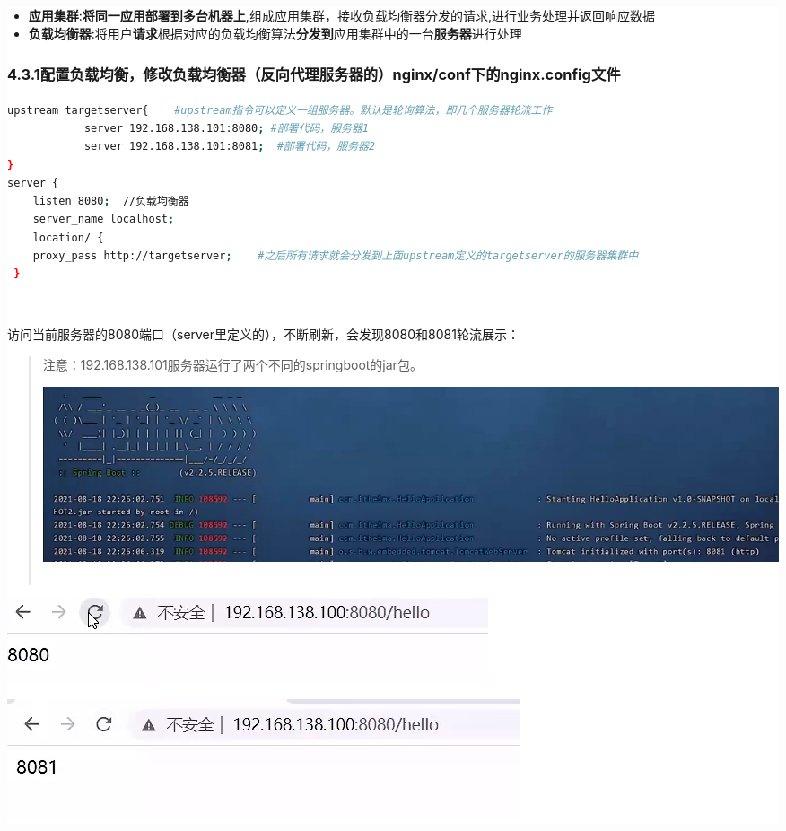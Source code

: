 - **应用集群**:**将同一应用部署到多台机器上**,组成应用集群，接收负载均衡器分发的请求,进行业务处理并返回响应数据
- **负载均衡器**:将用户**请求**根据对应的负载均衡算法**分发到**应用集群中的一台**服务器**进行处理



### 4.3.1配置负载均衡，修改负载均衡器（反向代理服务器的）nginx/conf下的nginx.config文件

```bash
upstream targetserver{    #upstream指令可以定义一组服务器。默认是轮询算法，即几个服务器轮流工作
            server 192.168.138.101:8080; #部署代码，服务器1
            server 192.168.138.101:8081;  #部署代码，服务器2
}
server {
    listen 8080;  //负载均衡器
    server_name localhost;
    location/ {
    proxy_pass http://targetserver;    #之后所有请求就会分发到上面upstream定义的targetserver的服务器集群中
 }
```

![点击并拖拽以移动](data:image/gif;base64,R0lGODlhAQABAPABAP///wAAACH5BAEKAAAALAAAAAABAAEAAAICRAEAOw==)

访问当前服务器的8080端口（server里定义的），不断刷新，会发现8080和8081轮流展示：

> 注意：192.168.138.101服务器运行了两个不同的springboot的jar包。
>
> ![img](Nginx基础.assets/5dfa9d59bd4b452797a437d6b0ec4167.png)![点击并拖拽以移动](data:image/gif;base64,R0lGODlhAQABAPABAP///wAAACH5BAEKAAAALAAAAAABAAEAAAICRAEAOw==)

![img](Nginx基础.assets/06eaaa0ff2a54e2aa08ea344a381cabb.png)![点击并拖拽以移动](data:image/gif;base64,R0lGODlhAQABAPABAP///wAAACH5BAEKAAAALAAAAAABAAEAAAICRAEAOw==)



![img](Nginx基础.assets/048d07ec8c5c4db8963c1c6aa41d6d40.png)![点击并拖拽以移动](data:image/gif;base64,R0lGODlhAQABAPABAP///wAAACH5BAEKAAAALAAAAAABAAEAAAICRAEAOw==)
